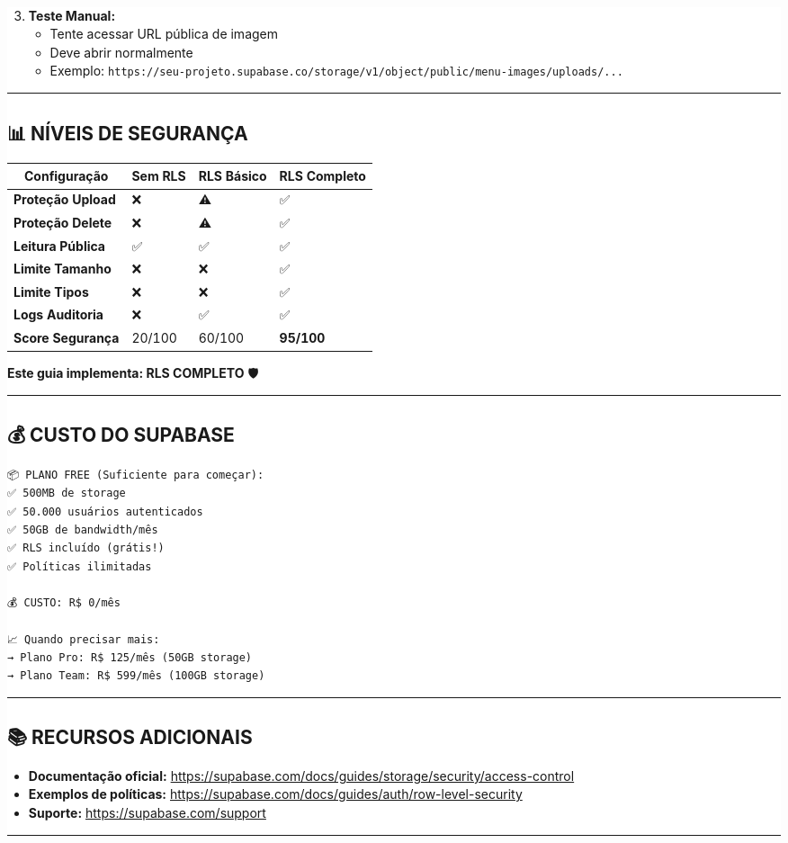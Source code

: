 3. **Teste Manual:**
   - Tente acessar URL pública de imagem
   - Deve abrir normalmente
   - Exemplo: `https://seu-projeto.supabase.co/storage/v1/object/public/menu-images/uploads/...`

---

## 📊 **NÍVEIS DE SEGURANÇA**

| Configuração | Sem RLS | RLS Básico | RLS Completo |
|--------------|---------|------------|--------------|
| **Proteção Upload** | ❌ | ⚠️ | ✅ |
| **Proteção Delete** | ❌ | ⚠️ | ✅ |
| **Leitura Pública** | ✅ | ✅ | ✅ |
| **Limite Tamanho** | ❌ | ❌ | ✅ |
| **Limite Tipos** | ❌ | ❌ | ✅ |
| **Logs Auditoria** | ❌ | ✅ | ✅ |
| **Score Segurança** | 20/100 | 60/100 | **95/100** |

**Este guia implementa: RLS COMPLETO** 🛡️

---

## 💰 **CUSTO DO SUPABASE**

```
📦 PLANO FREE (Suficiente para começar):
✅ 500MB de storage
✅ 50.000 usuários autenticados
✅ 50GB de bandwidth/mês
✅ RLS incluído (grátis!)
✅ Políticas ilimitadas

💰 CUSTO: R$ 0/mês

📈 Quando precisar mais:
→ Plano Pro: R$ 125/mês (50GB storage)
→ Plano Team: R$ 599/mês (100GB storage)
```

---

## 📚 **RECURSOS ADICIONAIS**

- **Documentação oficial:** https://supabase.com/docs/guides/storage/security/access-control
- **Exemplos de políticas:** https://supabase.com/docs/guides/auth/row-level-security
- **Suporte:** https://supabase.com/support

---